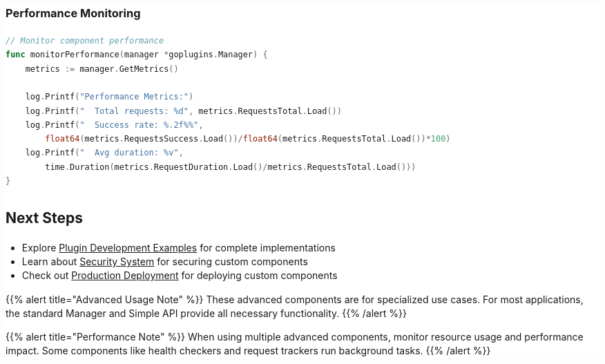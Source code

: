 ### Performance Monitoring

```go
// Monitor component performance
func monitorPerformance(manager *goplugins.Manager) {
    metrics := manager.GetMetrics()
    
    log.Printf("Performance Metrics:")
    log.Printf("  Total requests: %d", metrics.RequestsTotal.Load())
    log.Printf("  Success rate: %.2f%%", 
        float64(metrics.RequestsSuccess.Load())/float64(metrics.RequestsTotal.Load())*100)
    log.Printf("  Avg duration: %v", 
        time.Duration(metrics.RequestDuration.Load()/metrics.RequestsTotal.Load()))
}
```

## Next Steps

- Explore [Plugin Development Examples](/examples/) for complete implementations
- Learn about [Security System](/guides/security/) for securing custom components
- Check out [Production Deployment](/guides/production/) for deploying custom components

{{% alert title="Advanced Usage Note" %}}
These advanced components are for specialized use cases. For most applications, the standard Manager and Simple API provide all necessary functionality.
{{% /alert %}}

{{% alert title="Performance Note" %}}
When using multiple advanced components, monitor resource usage and performance impact. Some components like health checkers and request trackers run background tasks.
{{% /alert %}}
